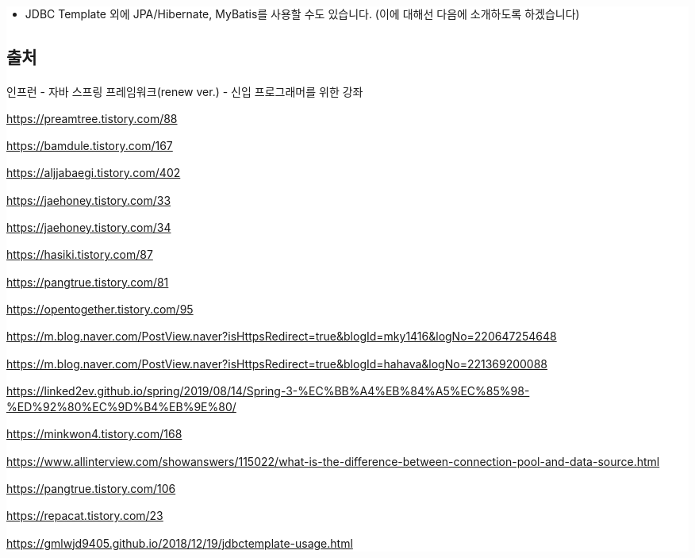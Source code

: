 

- JDBC Template 외에 JPA/Hibernate, MyBatis를 사용할 수도 있습니다. (이에 대해선 다음에 소개하도록 하겠습니다)





## 출처

인프런 - 자바 스프링 프레임워크(renew ver.) - 신입 프로그래머를 위한 강좌

https://preamtree.tistory.com/88

https://bamdule.tistory.com/167

https://aljjabaegi.tistory.com/402

https://jaehoney.tistory.com/33

https://jaehoney.tistory.com/34

https://hasiki.tistory.com/87

https://pangtrue.tistory.com/81

https://opentogether.tistory.com/95

https://m.blog.naver.com/PostView.naver?isHttpsRedirect=true&blogId=mky1416&logNo=220647254648

https://m.blog.naver.com/PostView.naver?isHttpsRedirect=true&blogId=hahava&logNo=221369200088

https://linked2ev.github.io/spring/2019/08/14/Spring-3-%EC%BB%A4%EB%84%A5%EC%85%98-%ED%92%80%EC%9D%B4%EB%9E%80/

https://minkwon4.tistory.com/168

https://www.allinterview.com/showanswers/115022/what-is-the-difference-between-connection-pool-and-data-source.html

https://pangtrue.tistory.com/106

https://repacat.tistory.com/23

https://gmlwjd9405.github.io/2018/12/19/jdbctemplate-usage.html
